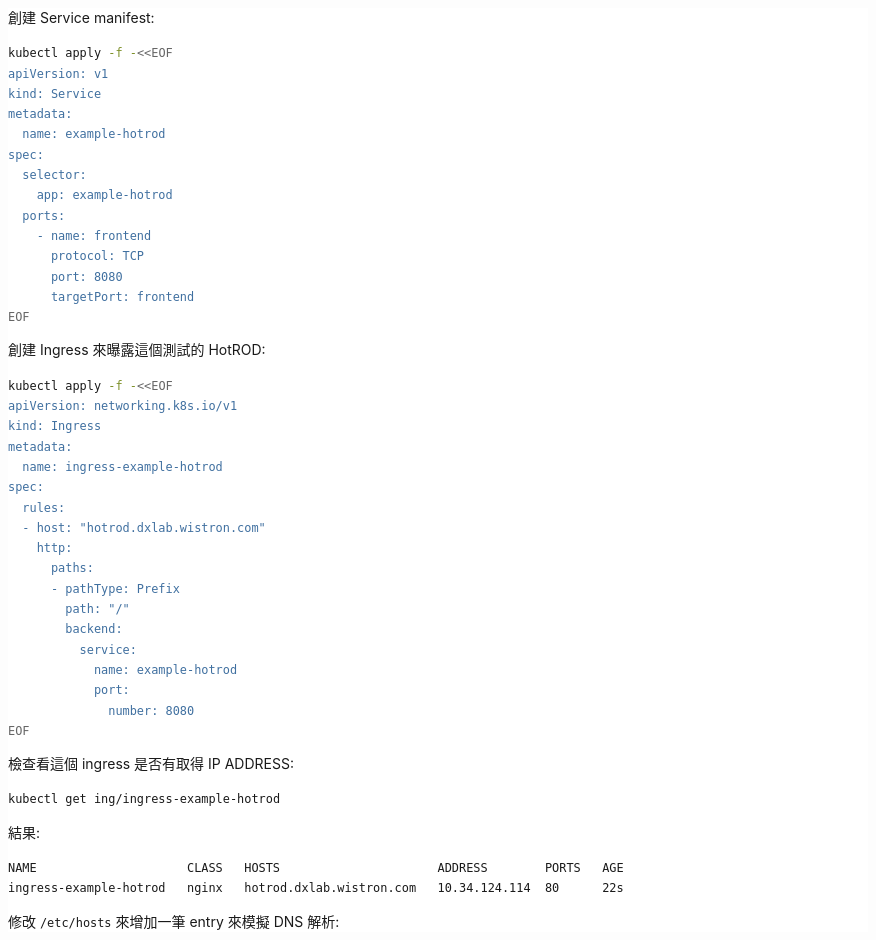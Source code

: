 創建 Service manifest:

```bash title="Service"
kubectl apply -f -<<EOF
apiVersion: v1
kind: Service
metadata:
  name: example-hotrod
spec:
  selector:
    app: example-hotrod
  ports:
    - name: frontend
      protocol: TCP
      port: 8080
      targetPort: frontend
EOF
```

創建 Ingress 來曝露這個測試的 HotROD:

```bash
kubectl apply -f -<<EOF
apiVersion: networking.k8s.io/v1
kind: Ingress
metadata:
  name: ingress-example-hotrod
spec:
  rules:
  - host: "hotrod.dxlab.wistron.com"
    http:
      paths:
      - pathType: Prefix
        path: "/"
        backend:
          service:
            name: example-hotrod
            port:
              number: 8080
EOF
```

檢查看這個 ingress 是否有取得 IP ADDRESS:

```bash
kubectl get ing/ingress-example-hotrod
```

結果:

```
NAME                     CLASS   HOSTS                      ADDRESS        PORTS   AGE
ingress-example-hotrod   nginx   hotrod.dxlab.wistron.com   10.34.124.114  80      22s
```

修改 `/etc/hosts` 來增加一筆 entry 來模擬 DNS 解析:

